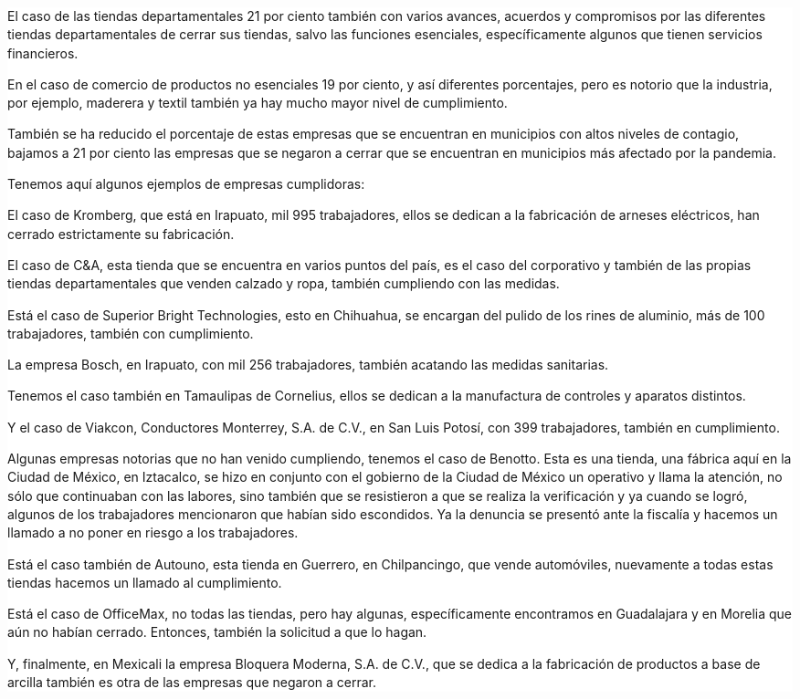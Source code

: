El caso de las tiendas departamentales 21 por ciento también con varios
avances, acuerdos y compromisos por las diferentes tiendas departamentales de
cerrar sus tiendas, salvo las funciones esenciales, específicamente algunos
que tienen servicios financieros.

En el caso de comercio de productos no esenciales 19 por ciento, y así
diferentes porcentajes, pero es notorio que la industria, por ejemplo,
maderera y textil también ya hay mucho mayor nivel de cumplimiento.

También se ha reducido el porcentaje de estas empresas que se encuentran en
municipios con altos niveles de contagio, bajamos a 21 por ciento las empresas
que se negaron a cerrar que se encuentran en municipios más afectado por la
pandemia.

Tenemos aquí algunos ejemplos de empresas cumplidoras:

El caso de Kromberg, que está en Irapuato, mil 995 trabajadores, ellos se
dedican a la fabricación de arneses eléctricos, han cerrado estrictamente su
fabricación.

El caso de C&A, esta tienda que se encuentra en varios puntos del país, es el
caso del corporativo y también de las propias tiendas departamentales que
venden calzado y ropa, también cumpliendo con las medidas.

Está el caso de Superior Bright Technologies, esto en Chihuahua, se encargan
del pulido de los rines de aluminio, más de 100 trabajadores, también con
cumplimiento.

La empresa Bosch, en Irapuato, con mil 256 trabajadores, también acatando las
medidas sanitarias.

Tenemos el caso también en Tamaulipas de Cornelius, ellos se dedican a la
manufactura de controles y aparatos distintos.

Y el caso de Viakcon, Conductores Monterrey, S.A. de C.V., en San Luis Potosí,
con 399 trabajadores, también en cumplimiento.

Algunas empresas notorias que no han venido cumpliendo, tenemos el caso de
Benotto. Esta es una tienda, una fábrica aquí en la Ciudad de México, en
Iztacalco, se hizo en conjunto con el gobierno de la Ciudad de México un
operativo y llama la atención, no sólo que continuaban con las labores, sino
también que se resistieron a que se realiza la verificación y ya cuando se
logró, algunos de los trabajadores mencionaron que habían sido escondidos. Ya
la denuncia se presentó ante la fiscalía y hacemos un llamado a no poner en
riesgo a los trabajadores.

Está el caso también de Autouno, esta tienda en Guerrero, en Chilpancingo, que
vende automóviles, nuevamente a todas estas tiendas hacemos un llamado al
cumplimiento.

Está el caso de OfficeMax, no todas las tiendas, pero hay algunas,
específicamente encontramos en Guadalajara y en Morelia que aún no habían
cerrado. Entonces, también la solicitud a que lo hagan.

Y, finalmente, en Mexicali la empresa Bloquera Moderna, S.A. de C.V., que se
dedica a la fabricación de productos a base de arcilla también es otra de las
empresas que negaron a cerrar.
